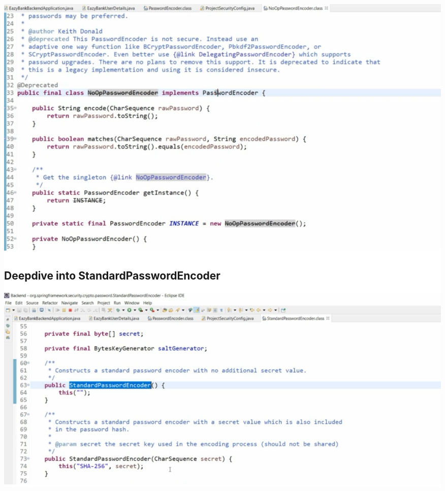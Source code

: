 ![Untitled](Spring%20Security%20Zero%20to%20Master%20along%20with%20JWT,OAUT/Untitled%2054.png)

## Deepdive into StandardPasswordEncoder

![Untitled](Spring%20Security%20Zero%20to%20Master%20along%20with%20JWT,OAUT/Untitled%2055.png)
